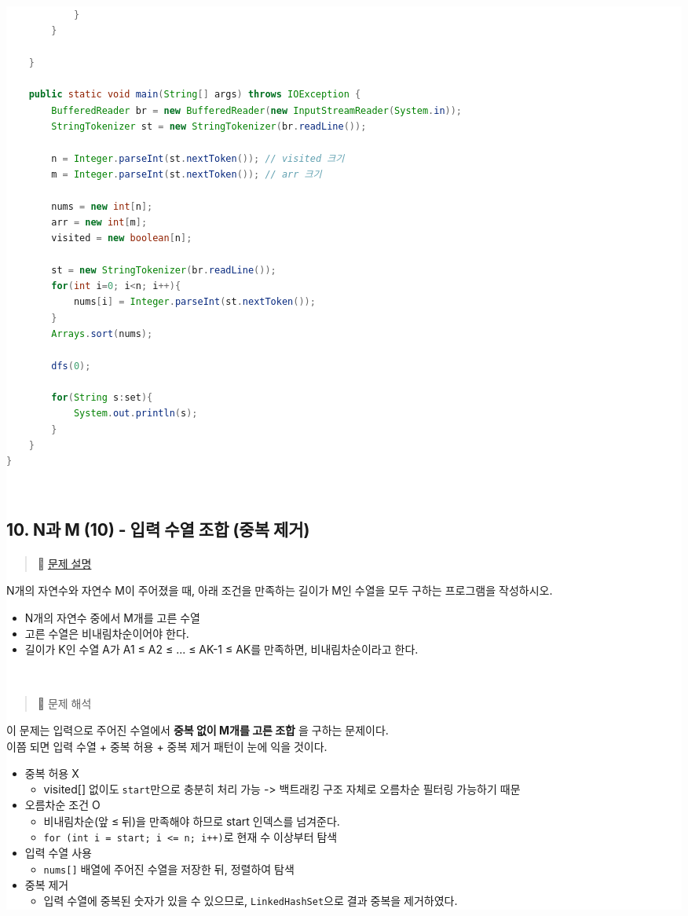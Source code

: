 ```java
            }
        }

    }

    public static void main(String[] args) throws IOException {
        BufferedReader br = new BufferedReader(new InputStreamReader(System.in));
        StringTokenizer st = new StringTokenizer(br.readLine());

        n = Integer.parseInt(st.nextToken()); // visited 크기
        m = Integer.parseInt(st.nextToken()); // arr 크기

        nums = new int[n];
        arr = new int[m];
        visited = new boolean[n];

        st = new StringTokenizer(br.readLine());
        for(int i=0; i<n; i++){
            nums[i] = Integer.parseInt(st.nextToken());
        }
        Arrays.sort(nums);

        dfs(0);

        for(String s:set){
            System.out.println(s);
        }
    }
}
```

<br>
 
## 10. N과 M (10) - 입력 수열 조합 (중복 제거)

> 📘 [문제 설명](https://www.acmicpc.net/problem/15664)

N개의 자연수와 자연수 M이 주어졌을 때, 아래 조건을 만족하는 길이가 M인 수열을 모두 구하는 프로그램을 작성하시오.

- N개의 자연수 중에서 M개를 고른 수열
- 고른 수열은 비내림차순이어야 한다.
- 길이가 K인 수열 A가 A1 ≤ A2 ≤ ... ≤ AK-1 ≤ AK를 만족하면, 비내림차순이라고 한다.

<br>

> 📕 문제 해석

이 문제는 입력으로 주어진 수열에서 **중복 없이 M개를 고른 조합** 을 구하는 문제이다.<br>
이쯤 되면 입력 수열 + 중복 허용 + 중복 제거 패턴이 눈에 익을 것이다.

- 중복 허용 X
  - visited[] 없이도 `start`만으로 충분히 처리 가능 -> 백트래킹 구조 자체로 오름차순 필터링 가능하기 때문
- 오름차순 조건 O
  - 비내림차순(앞 ≤ 뒤)을 만족해야 하므로 start 인덱스를 넘겨준다.
  - `for (int i = start; i <= n; i++)`로 현재 수 이상부터 탐색
- 입력 수열 사용
  - `nums[]` 배열에 주어진 수열을 저장한 뒤, 정렬하여 탐색
- 중복 제거
  - 입력 수열에 중복된 숫자가 있을 수 있으므로, `LinkedHashSet`으로 결과 중복을 제거하였다.
